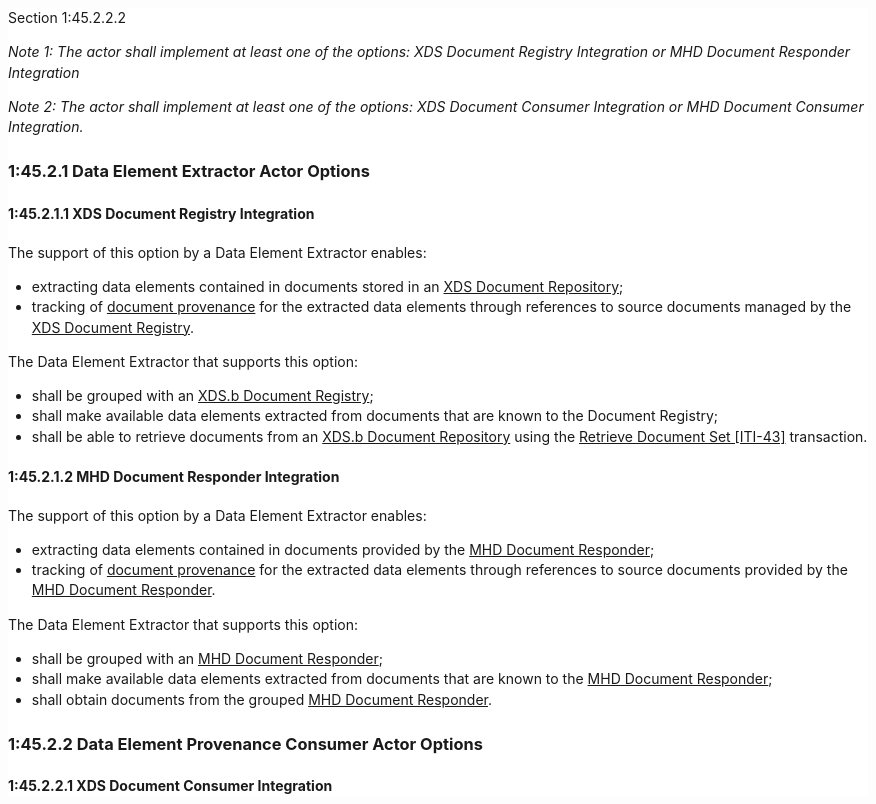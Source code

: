 <td>Section 1:45.2.2.2</td>
</tr>
</tbody>
</table>

*Note 1: The actor shall implement at least one of the options: XDS Document Registry Integration or MHD Document Responder Integration*

*Note 2: The actor shall implement at least one of the options: XDS Document Consumer Integration or MHD Document Consumer Integration.*

### 1:45.2.1 Data Element Extractor Actor Options

#### 1:45.2.1.1 XDS Document Registry Integration

The support of this option by a Data Element Extractor enables:

- extracting data elements contained in documents stored in an [XDS Document Repository](https://profiles.ihe.net/ITI/TF/Volume1/ch-10.html#10.1.1.4);
- tracking of [document provenance](StructureDefinition-IHE.ITI.mXDE.Provenance.html) for the extracted data elements through references to source documents managed by the [XDS Document Registry](https://profiles.ihe.net/ITI/TF/Volume1/ch-10.html#10.1.1.3).

The Data Element Extractor that supports this option:

- shall be grouped with an [XDS.b Document Registry](https://profiles.ihe.net/ITI/TF/Volume1/ch-10.html#10.1.1.3);
- shall make available data elements extracted from documents that are known to the Document Registry;
- shall be able to retrieve documents from an [XDS.b Document Repository](https://profiles.ihe.net/ITI/TF/Volume1/ch-10.html#10.1.1.4) using the [Retrieve Document Set \[ITI-43\]](https://profiles.ihe.net/ITI/TF/Volume2/ITI-43.html#3.43) transaction.

#### 1:45.2.1.2 MHD Document Responder Integration

The support of this option by a Data Element Extractor enables:

- extracting data elements contained in documents provided by the [MHD Document Responder](https://profiles.ihe.net/ITI/MHD/1331_actors_and_transactions.html#133114-document-responder);
- tracking of [document provenance](StructureDefinition-IHE.ITI.mXDE.Provenance.html) for the extracted data elements through references to source documents provided by the [MHD Document Responder](https://profiles.ihe.net/ITI/MHD/1331_actors_and_transactions.html#133114-document-responder).

The Data Element Extractor that supports this option:

- shall be grouped with an [MHD Document Responder](https://profiles.ihe.net/ITI/MHD/1331_actors_and_transactions.html#133114-document-responder);
- shall make available data elements extracted from documents that are known to the [MHD Document Responder](https://profiles.ihe.net/ITI/MHD/1331_actors_and_transactions.html#133114-document-responder);
- shall obtain documents from the grouped [MHD Document Responder](https://profiles.ihe.net/ITI/MHD/1331_actors_and_transactions.html#133114-document-responder).

### 1:45.2.2 Data Element Provenance Consumer Actor Options

#### 1:45.2.2.1 XDS Document Consumer Integration
